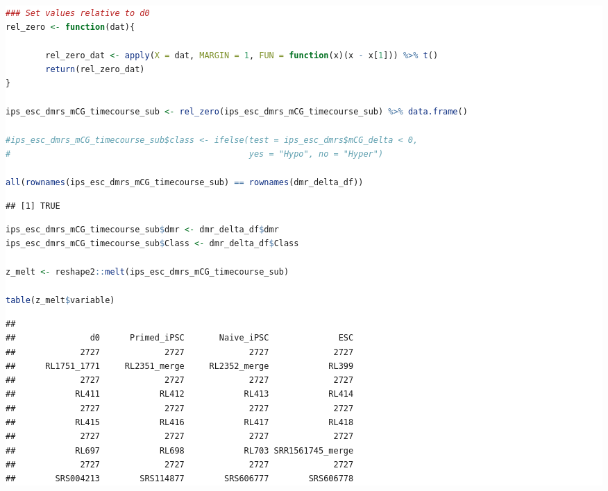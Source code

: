 ``` r
### Set values relative to d0
rel_zero <- function(dat){
        
        rel_zero_dat <- apply(X = dat, MARGIN = 1, FUN = function(x)(x - x[1])) %>% t()
        return(rel_zero_dat)
}

ips_esc_dmrs_mCG_timecourse_sub <- rel_zero(ips_esc_dmrs_mCG_timecourse_sub) %>% data.frame()

#ips_esc_dmrs_mCG_timecourse_sub$class <- ifelse(test = ips_esc_dmrs$mCG_delta < 0,
#                                                yes = "Hypo", no = "Hyper")

all(rownames(ips_esc_dmrs_mCG_timecourse_sub) == rownames(dmr_delta_df))
```

    ## [1] TRUE

``` r
ips_esc_dmrs_mCG_timecourse_sub$dmr <- dmr_delta_df$dmr
ips_esc_dmrs_mCG_timecourse_sub$Class <- dmr_delta_df$Class

z_melt <- reshape2::melt(ips_esc_dmrs_mCG_timecourse_sub)

table(z_melt$variable)
```

    ## 
    ##               d0      Primed_iPSC       Naive_iPSC              ESC 
    ##             2727             2727             2727             2727 
    ##      RL1751_1771     RL2351_merge     RL2352_merge            RL399 
    ##             2727             2727             2727             2727 
    ##            RL411            RL412            RL413            RL414 
    ##             2727             2727             2727             2727 
    ##            RL415            RL416            RL417            RL418 
    ##             2727             2727             2727             2727 
    ##            RL697            RL698            RL703 SRR1561745_merge 
    ##             2727             2727             2727             2727 
    ##        SRS004213        SRS114877        SRS606777        SRS606778 
